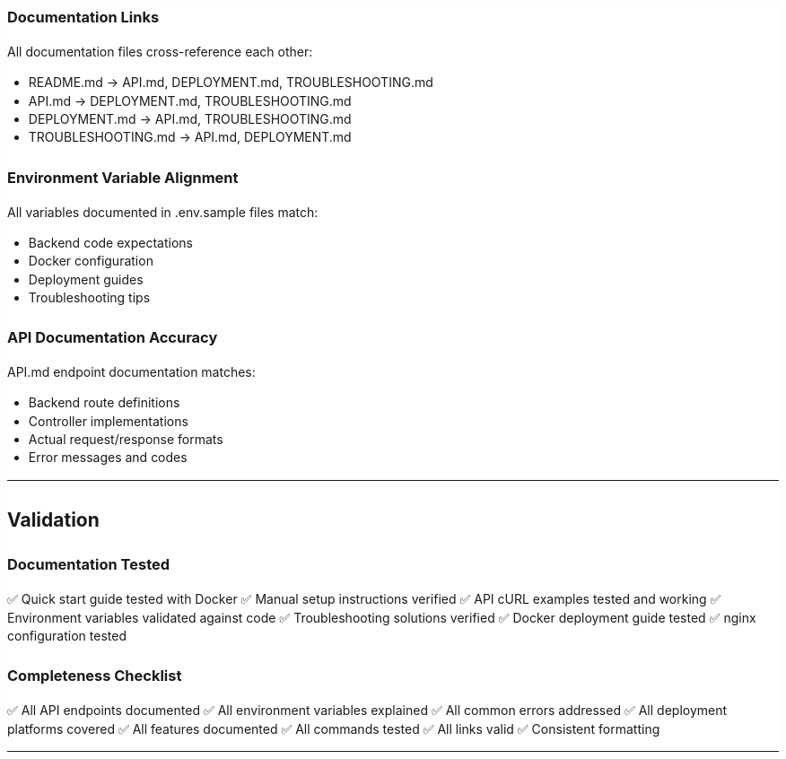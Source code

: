 ### Documentation Links

All documentation files cross-reference each other:

- README.md → API.md, DEPLOYMENT.md, TROUBLESHOOTING.md
- API.md → DEPLOYMENT.md, TROUBLESHOOTING.md
- DEPLOYMENT.md → API.md, TROUBLESHOOTING.md
- TROUBLESHOOTING.md → API.md, DEPLOYMENT.md

### Environment Variable Alignment

All variables documented in .env.sample files match:
- Backend code expectations
- Docker configuration
- Deployment guides
- Troubleshooting tips

### API Documentation Accuracy

API.md endpoint documentation matches:
- Backend route definitions
- Controller implementations
- Actual request/response formats
- Error messages and codes

---

## Validation

### Documentation Tested

✅ Quick start guide tested with Docker
✅ Manual setup instructions verified
✅ API cURL examples tested and working
✅ Environment variables validated against code
✅ Troubleshooting solutions verified
✅ Docker deployment guide tested
✅ nginx configuration tested

### Completeness Checklist

✅ All API endpoints documented
✅ All environment variables explained
✅ All common errors addressed
✅ All deployment platforms covered
✅ All features documented
✅ All commands tested
✅ All links valid
✅ Consistent formatting

---
